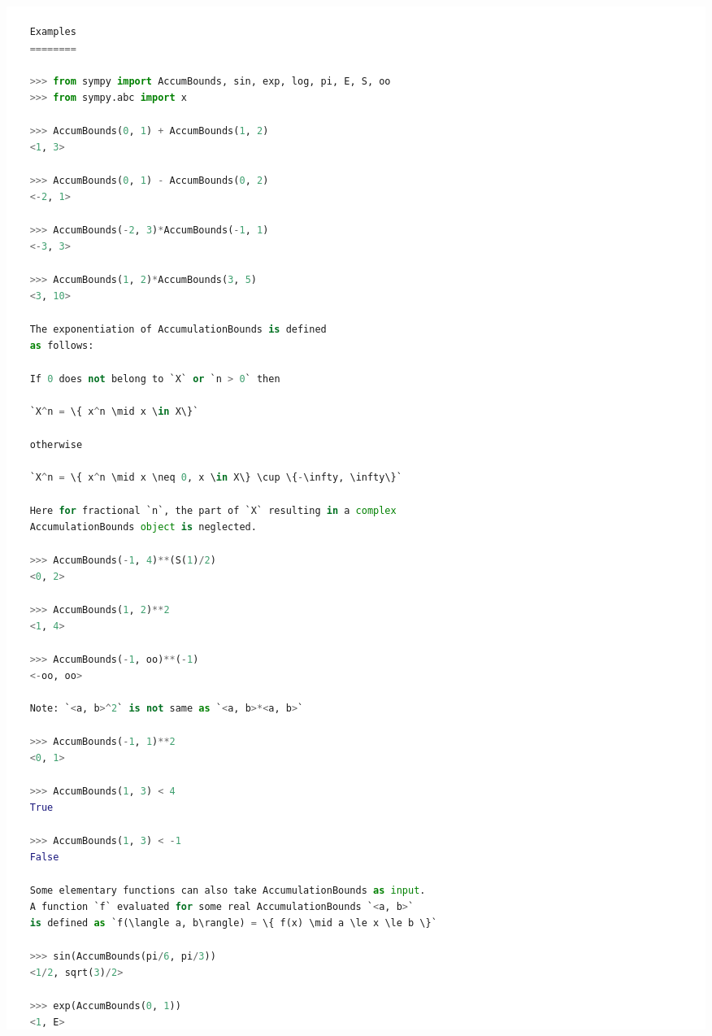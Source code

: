 ```python

    Examples
    ========

    >>> from sympy import AccumBounds, sin, exp, log, pi, E, S, oo
    >>> from sympy.abc import x

    >>> AccumBounds(0, 1) + AccumBounds(1, 2)
    <1, 3>

    >>> AccumBounds(0, 1) - AccumBounds(0, 2)
    <-2, 1>

    >>> AccumBounds(-2, 3)*AccumBounds(-1, 1)
    <-3, 3>

    >>> AccumBounds(1, 2)*AccumBounds(3, 5)
    <3, 10>

    The exponentiation of AccumulationBounds is defined
    as follows:

    If 0 does not belong to `X` or `n > 0` then

    `X^n = \{ x^n \mid x \in X\}`

    otherwise

    `X^n = \{ x^n \mid x \neq 0, x \in X\} \cup \{-\infty, \infty\}`

    Here for fractional `n`, the part of `X` resulting in a complex
    AccumulationBounds object is neglected.

    >>> AccumBounds(-1, 4)**(S(1)/2)
    <0, 2>

    >>> AccumBounds(1, 2)**2
    <1, 4>

    >>> AccumBounds(-1, oo)**(-1)
    <-oo, oo>

    Note: `<a, b>^2` is not same as `<a, b>*<a, b>`

    >>> AccumBounds(-1, 1)**2
    <0, 1>

    >>> AccumBounds(1, 3) < 4
    True

    >>> AccumBounds(1, 3) < -1
    False

    Some elementary functions can also take AccumulationBounds as input.
    A function `f` evaluated for some real AccumulationBounds `<a, b>`
    is defined as `f(\langle a, b\rangle) = \{ f(x) \mid a \le x \le b \}`

    >>> sin(AccumBounds(pi/6, pi/3))
    <1/2, sqrt(3)/2>

    >>> exp(AccumBounds(0, 1))
    <1, E>

```